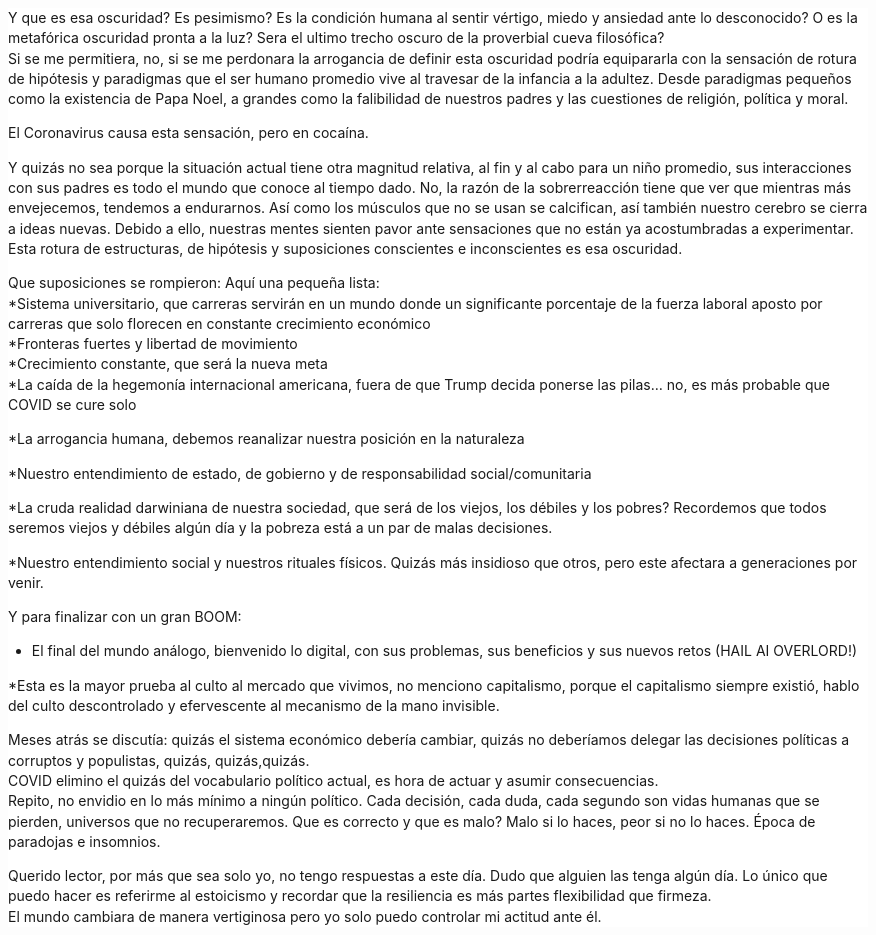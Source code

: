 Y que es esa oscuridad? Es pesimismo? Es la condición humana al sentir vértigo, miedo y ansiedad ante lo desconocido? O es la metafórica oscuridad pronta a la luz? Sera el ultimo trecho oscuro de la proverbial cueva filosófica?  
Si se me permitiera, no, si se me perdonara la arrogancia de definir esta oscuridad podría equipararla con la sensación de rotura de hipótesis y paradigmas que el ser humano promedio vive al travesar de la infancia a la adultez. Desde paradigmas pequeños como la existencia de Papa Noel, a grandes como la falibilidad de nuestros padres y las cuestiones de religión, política y moral.

El Coronavirus causa esta sensación, pero en cocaína.

Y quizás no sea porque la situación actual tiene otra magnitud relativa, al fin y al cabo para un niño promedio, sus interacciones con sus padres es todo el mundo que conoce al tiempo dado. No, la razón de la sobrerreacción tiene que ver que mientras más envejecemos, tendemos a endurarnos. Así como los músculos que no se usan se calcifican, así también nuestro cerebro se cierra a ideas nuevas. Debido a ello, nuestras mentes sienten pavor ante sensaciones que no están ya acostumbradas a experimentar. Esta rotura de estructuras, de hipótesis y suposiciones conscientes e inconscientes es esa oscuridad.

Que suposiciones se rompieron: Aquí una pequeña lista:  
*Sistema universitario, que carreras servirán en un mundo donde un significante porcentaje de la fuerza laboral aposto por carreras que solo florecen en constante crecimiento económico  
*Fronteras fuertes y libertad de movimiento  
*Crecimiento constante, que será la nueva meta  
*La caída de la hegemonía internacional americana, fuera de que Trump decida ponerse las pilas… no, es más probable que COVID se cure solo

*La arrogancia humana, debemos reanalizar nuestra posición en la naturaleza

*Nuestro entendimiento de estado, de gobierno y de responsabilidad social/comunitaria

*La cruda realidad darwiniana de nuestra sociedad, que será de los viejos, los débiles y los pobres? Recordemos que todos seremos viejos y débiles algún día y la pobreza está a un par de malas decisiones.

*Nuestro entendimiento social y nuestros rituales físicos. Quizás más insidioso que otros, pero este afectara a generaciones por venir.

Y para finalizar con un gran BOOM:  
* El final del mundo análogo, bienvenido lo digital, con sus problemas, sus beneficios y sus nuevos retos (HAIL AI OVERLORD!)

*Esta es la mayor prueba al culto al mercado que vivimos, no menciono capitalismo, porque el capitalismo siempre existió, hablo del culto descontrolado y efervescente al mecanismo de la mano invisible.

Meses atrás se discutía: quizás el sistema económico debería cambiar, quizás no deberíamos delegar las decisiones políticas a corruptos y populistas, quizás, quizás,quizás.  
COVID elimino el quizás del vocabulario político actual, es hora de actuar y asumir consecuencias.  
Repito, no envidio en lo más mínimo a ningún político. Cada decisión, cada duda, cada segundo son vidas humanas que se pierden, universos que no recuperaremos. Que es correcto y que es malo? Malo si lo haces, peor si no lo haces. Época de paradojas e insomnios.

Querido lector, por más que sea solo yo, no tengo respuestas a este día. Dudo que alguien las tenga algún día. Lo único que puedo hacer es referirme al estoicismo y recordar que la resiliencia es más partes flexibilidad que firmeza.  
El mundo cambiara de manera vertiginosa pero yo solo puedo controlar mi actitud ante él.
